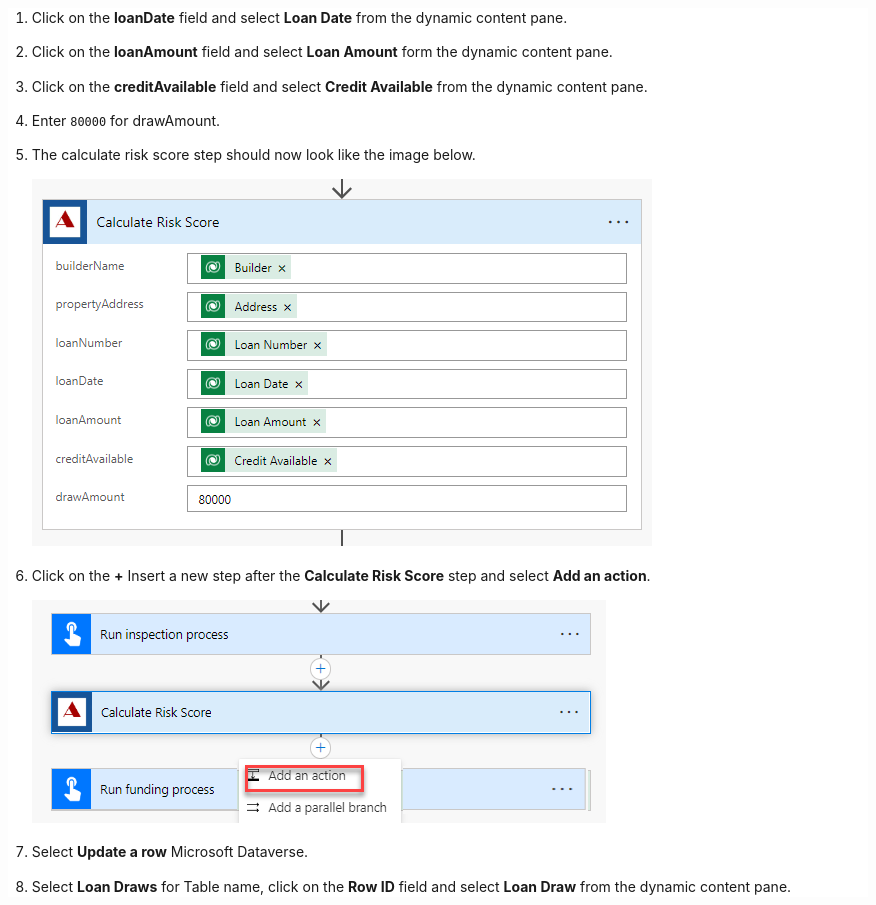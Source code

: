 1.  Click on the **loanDate** field and select **Loan Date** from the dynamic
    content pane.

1.  Click on the **loanAmount** field and select **Loan Amount** form the
    dynamic content pane.

1.  Click on the **creditAvailable** field and select **Credit Available** from
    the dynamic content pane.

1.  Enter `80000` for drawAmount.

1.  The calculate risk score step should now look like the image below.

    ![review the details](media/0034266a505c98138d7ea483044f65cb.png)

1.  Click on the **+** Insert a new step after the **Calculate Risk Score** step
    and select **Add an action**.

    ![add an action](media/69fd4cca2cf7d68e2ca3c980f03e1e16.png)

1.  Select **Update a row** Microsoft Dataverse.

1.  Select **Loan Draws** for Table name, click on the **Row ID** field and
    select **Loan Draw** from the dynamic content pane.
